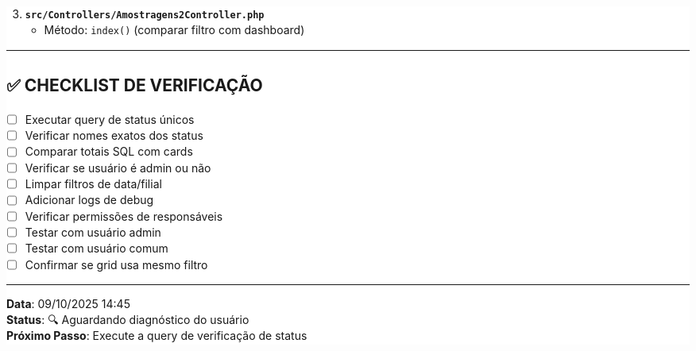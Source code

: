 3. **`src/Controllers/Amostragens2Controller.php`**
   - Método: `index()` (comparar filtro com dashboard)

---

## ✅ CHECKLIST DE VERIFICAÇÃO

- [ ] Executar query de status únicos
- [ ] Verificar nomes exatos dos status
- [ ] Comparar totais SQL com cards
- [ ] Verificar se usuário é admin ou não
- [ ] Limpar filtros de data/filial
- [ ] Adicionar logs de debug
- [ ] Verificar permissões de responsáveis
- [ ] Testar com usuário admin
- [ ] Testar com usuário comum
- [ ] Confirmar se grid usa mesmo filtro

---

**Data**: 09/10/2025 14:45  
**Status**: 🔍 Aguardando diagnóstico do usuário  
**Próximo Passo**: Execute a query de verificação de status
